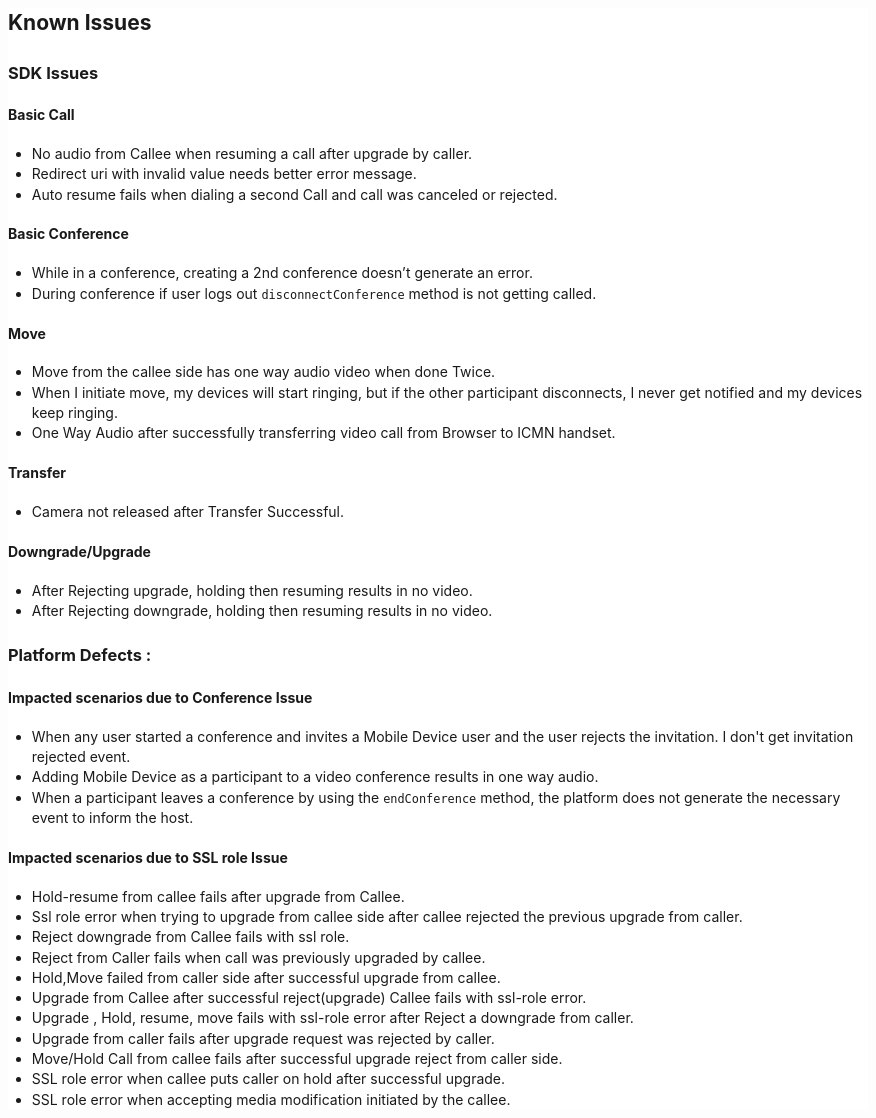 ## Known Issues

### SDK Issues

#### Basic Call
* No audio from Callee when resuming a call after upgrade by caller. 
* Redirect uri with invalid value needs better error message. 
* Auto resume fails when dialing a second Call and call was canceled or rejected. 

#### Basic Conference  
* While in a conference, creating a 2nd conference doesn’t generate an error. 
* During conference if user logs out `disconnectConference` method is not getting called. 

#### Move
* Move from the callee side has one way audio video when done Twice. 
* When I initiate move, my devices will start ringing, but if the other participant disconnects, I never get notified and my devices keep ringing. 
* One Way Audio after successfully transferring video call from Browser to ICMN handset. 

#### Transfer
* Camera not released after Transfer Successful. 

#### Downgrade/Upgrade
* After Rejecting upgrade, holding then resuming results in no video. 
* After Rejecting downgrade, holding then resuming results in no video. 

### Platform  Defects :

#### Impacted scenarios due to Conference Issue
* When any user started a conference and invites a Mobile Device user and the user rejects the invitation. I don't get
invitation rejected event. 
* Adding Mobile Device as a participant to a video conference results in one way audio. 
* When a participant leaves a conference by using the `endConference` method, the platform does not generate
  the necessary event to inform the host.


#### Impacted scenarios due to SSL role Issue
* Hold-resume from callee fails after upgrade from Callee. 
* Ssl role error when trying to upgrade from callee side after callee rejected the previous upgrade from caller. 
* Reject downgrade from Callee fails with ssl role. 
* Reject from Caller fails when call was previously upgraded by callee. 
* Hold,Move failed from caller side after successful upgrade from callee. 
* Upgrade from Callee after successful reject(upgrade) Callee fails with ssl-role error. 
* Upgrade , Hold, resume, move fails with ssl-role error after Reject a downgrade from caller. 
* Upgrade from caller fails after upgrade request was rejected by caller.  
* Move/Hold Call from callee fails after successful upgrade reject from caller side. 
* SSL role error when callee puts caller on hold after successful upgrade. 
* SSL role error when accepting media modification initiated by the callee. 
